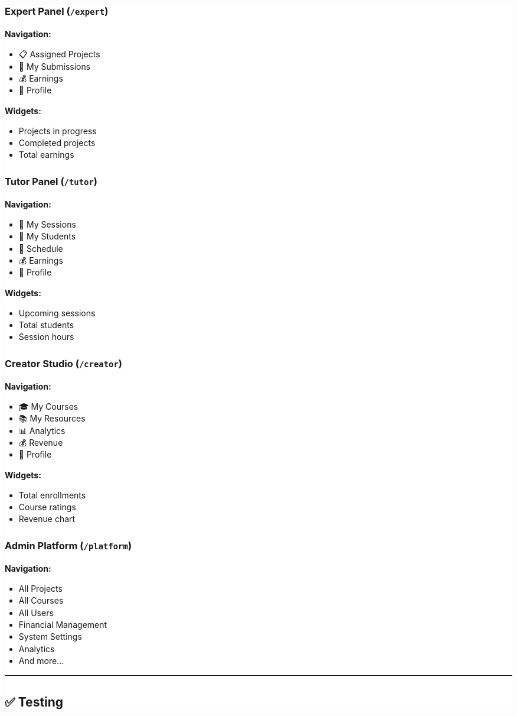 ### Expert Panel (`/expert`)
**Navigation:**
- 📋 Assigned Projects
- 📄 My Submissions
- 💰 Earnings
- 👤 Profile

**Widgets:**
- Projects in progress
- Completed projects
- Total earnings

### Tutor Panel (`/tutor`)
**Navigation:**
- 💬 My Sessions
- 👥 My Students
- 📅 Schedule
- 💰 Earnings
- 👤 Profile

**Widgets:**
- Upcoming sessions
- Total students
- Session hours

### Creator Studio (`/creator`)
**Navigation:**
- 🎓 My Courses
- 📚 My Resources
- 📊 Analytics
- 💰 Revenue
- 👤 Profile

**Widgets:**
- Total enrollments
- Course ratings
- Revenue chart

### Admin Platform (`/platform`)
**Navigation:**
- All Projects
- All Courses
- All Users
- Financial Management
- System Settings
- Analytics
- And more...

---

## ✅ Testing
